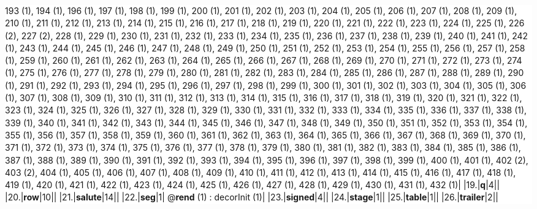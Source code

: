 193 (1), 194 (1), 196 (1), 197 (1), 198 (1), 199 (1), 200 (1), 201 (1), 202 (1), 203 (1), 204 (1), 205 (1), 206 (1), 207 (1), 208 (1), 209 (1), 210 (1), 211 (1), 212 (1), 213 (1), 214 (1), 215 (1), 216 (1), 217 (1), 218 (1), 219 (1), 220 (1), 221 (1), 222 (1), 223 (1), 224 (1), 225 (1), 226 (2), 227 (2), 228 (1), 229 (1), 230 (1), 231 (1), 232 (1), 233 (1), 234 (1), 235 (1), 236 (1), 237 (1), 238 (1), 239 (1), 240 (1), 241 (1), 242 (1), 243 (1), 244 (1), 245 (1), 246 (1), 247 (1), 248 (1), 249 (1), 250 (1), 251 (1), 252 (1), 253 (1), 254 (1), 255 (1), 256 (1), 257 (1), 258 (1), 259 (1), 260 (1), 261 (1), 262 (1), 263 (1), 264 (1), 265 (1), 266 (1), 267 (1), 268 (1), 269 (1), 270 (1), 271 (1), 272 (1), 273 (1), 274 (1), 275 (1), 276 (1), 277 (1), 278 (1), 279 (1), 280 (1), 281 (1), 282 (1), 283 (1), 284 (1), 285 (1), 286 (1), 287 (1), 288 (1), 289 (1), 290 (1), 291 (1), 292 (1), 293 (1), 294 (1), 295 (1), 296 (1), 297 (1), 298 (1), 299 (1), 300 (1), 301 (1), 302 (1), 303 (1), 304 (1), 305 (1), 306 (1), 307 (1), 308 (1), 309 (1), 310 (1), 311 (1), 312 (1), 313 (1), 314 (1), 315 (1), 316 (1), 317 (1), 318 (1), 319 (1), 320 (1), 321 (1), 322 (1), 323 (1), 324 (1), 325 (1), 326 (1), 327 (1), 328 (1), 329 (1), 330 (1), 331 (1), 332 (1), 333 (1), 334 (1), 335 (1), 336 (1), 337 (1), 338 (1), 339 (1), 340 (1), 341 (1), 342 (1), 343 (1), 344 (1), 345 (1), 346 (1), 347 (1), 348 (1), 349 (1), 350 (1), 351 (1), 352 (1), 353 (1), 354 (1), 355 (1), 356 (1), 357 (1), 358 (1), 359 (1), 360 (1), 361 (1), 362 (1), 363 (1), 364 (1), 365 (1), 366 (1), 367 (1), 368 (1), 369 (1), 370 (1), 371 (1), 372 (1), 373 (1), 374 (1), 375 (1), 376 (1), 377 (1), 378 (1), 379 (1), 380 (1), 381 (1), 382 (1), 383 (1), 384 (1), 385 (1), 386 (1), 387 (1), 388 (1), 389 (1), 390 (1), 391 (1), 392 (1), 393 (1), 394 (1), 395 (1), 396 (1), 397 (1), 398 (1), 399 (1), 400 (1), 401 (1), 402 (2), 403 (2), 404 (1), 405 (1), 406 (1), 407 (1), 408 (1), 409 (1), 410 (1), 411 (1), 412 (1), 413 (1), 414 (1), 415 (1), 416 (1), 417 (1), 418 (1), 419 (1), 420 (1), 421 (1), 422 (1), 423 (1), 424 (1), 425 (1), 426 (1), 427 (1), 428 (1), 429 (1), 430 (1), 431 (1), 432 (1)|
|19.|__q__|4||
|20.|__row__|10||
|21.|__salute__|14||
|22.|__seg__|1| @__rend__ (1) : decorInit (1)|
|23.|__signed__|4||
|24.|__stage__|1||
|25.|__table__|1||
|26.|__trailer__|2||

